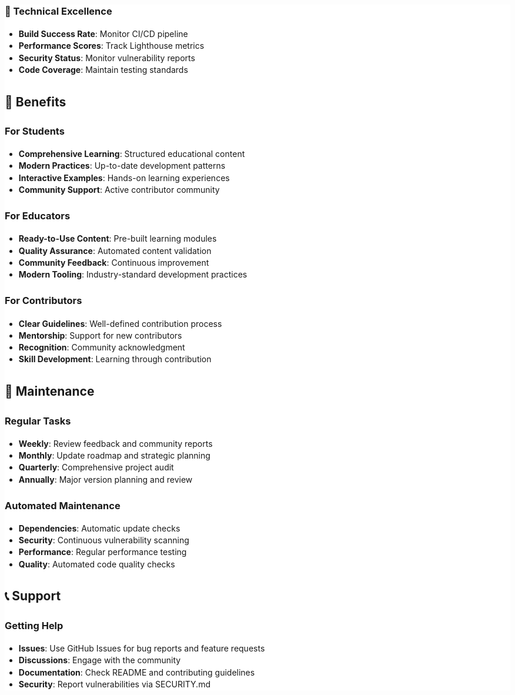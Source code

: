 ### 🔧 Technical Excellence
- **Build Success Rate**: Monitor CI/CD pipeline
- **Performance Scores**: Track Lighthouse metrics
- **Security Status**: Monitor vulnerability reports
- **Code Coverage**: Maintain testing standards

## 🎉 Benefits

### For Students
- **Comprehensive Learning**: Structured educational content
- **Modern Practices**: Up-to-date development patterns
- **Interactive Examples**: Hands-on learning experiences
- **Community Support**: Active contributor community

### For Educators
- **Ready-to-Use Content**: Pre-built learning modules
- **Quality Assurance**: Automated content validation
- **Community Feedback**: Continuous improvement
- **Modern Tooling**: Industry-standard development practices

### For Contributors
- **Clear Guidelines**: Well-defined contribution process
- **Mentorship**: Support for new contributors
- **Recognition**: Community acknowledgment
- **Skill Development**: Learning through contribution

## 🔄 Maintenance

### Regular Tasks
- **Weekly**: Review feedback and community reports
- **Monthly**: Update roadmap and strategic planning
- **Quarterly**: Comprehensive project audit
- **Annually**: Major version planning and review

### Automated Maintenance
- **Dependencies**: Automatic update checks
- **Security**: Continuous vulnerability scanning
- **Performance**: Regular performance testing
- **Quality**: Automated code quality checks

## 📞 Support

### Getting Help
- **Issues**: Use GitHub Issues for bug reports and feature requests
- **Discussions**: Engage with the community
- **Documentation**: Check README and contributing guidelines
- **Security**: Report vulnerabilities via SECURITY.md
